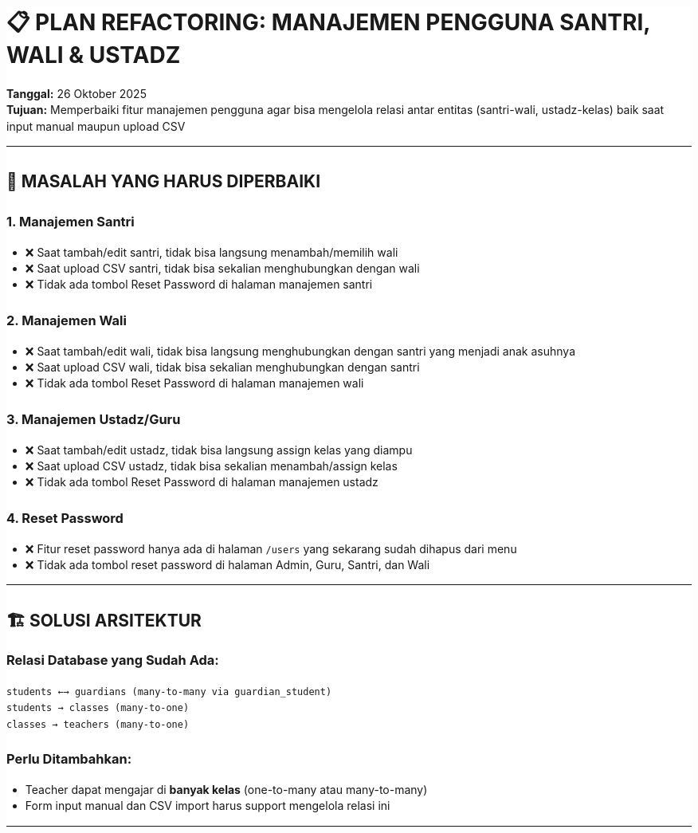 # 📋 PLAN REFACTORING: MANAJEMEN PENGGUNA SANTRI, WALI & USTADZ

**Tanggal:** 26 Oktober 2025  
**Tujuan:** Memperbaiki fitur manajemen pengguna agar bisa mengelola relasi antar entitas (santri-wali, ustadz-kelas) baik saat input manual maupun upload CSV

---

## 🎯 MASALAH YANG HARUS DIPERBAIKI

### 1. **Manajemen Santri**
- ❌ Saat tambah/edit santri, tidak bisa langsung menambah/memilih wali
- ❌ Saat upload CSV santri, tidak bisa sekalian menghubungkan dengan wali
- ❌ Tidak ada tombol Reset Password di halaman manajemen santri

### 2. **Manajemen Wali**
- ❌ Saat tambah/edit wali, tidak bisa langsung menghubungkan dengan santri yang menjadi anak asuhnya
- ❌ Saat upload CSV wali, tidak bisa sekalian menghubungkan dengan santri
- ❌ Tidak ada tombol Reset Password di halaman manajemen wali

### 3. **Manajemen Ustadz/Guru**
- ❌ Saat tambah/edit ustadz, tidak bisa langsung assign kelas yang diampu
- ❌ Saat upload CSV ustadz, tidak bisa sekalian menambah/assign kelas
- ❌ Tidak ada tombol Reset Password di halaman manajemen ustadz

### 4. **Reset Password**
- ❌ Fitur reset password hanya ada di halaman `/users` yang sekarang sudah dihapus dari menu
- ❌ Tidak ada tombol reset password di halaman Admin, Guru, Santri, dan Wali

---

## 🏗️ SOLUSI ARSITEKTUR

### **Relasi Database yang Sudah Ada:**

```
students ←→ guardians (many-to-many via guardian_student)
students → classes (many-to-one)
classes → teachers (many-to-one)
```

### **Perlu Ditambahkan:**
- Teacher dapat mengajar di **banyak kelas** (one-to-many atau many-to-many)
- Form input manual dan CSV import harus support mengelola relasi ini

---
